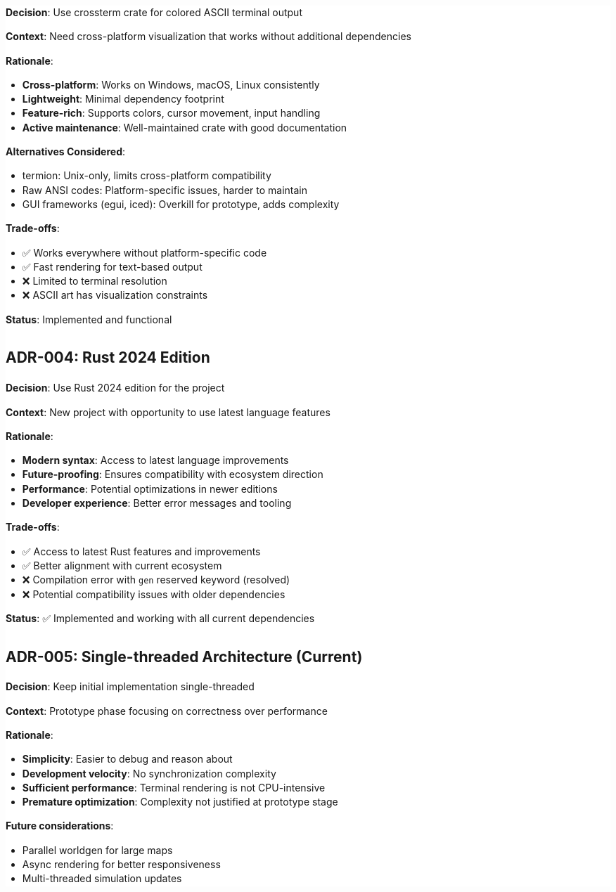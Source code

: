 **Decision**: Use crossterm crate for colored ASCII terminal output

**Context**: Need cross-platform visualization that works without additional dependencies

**Rationale**:
- **Cross-platform**: Works on Windows, macOS, Linux consistently
- **Lightweight**: Minimal dependency footprint
- **Feature-rich**: Supports colors, cursor movement, input handling
- **Active maintenance**: Well-maintained crate with good documentation

**Alternatives Considered**:
- termion: Unix-only, limits cross-platform compatibility
- Raw ANSI codes: Platform-specific issues, harder to maintain
- GUI frameworks (egui, iced): Overkill for prototype, adds complexity

**Trade-offs**:
- ✅ Works everywhere without platform-specific code
- ✅ Fast rendering for text-based output
- ❌ Limited to terminal resolution
- ❌ ASCII art has visualization constraints

**Status**: Implemented and functional

## ADR-004: Rust 2024 Edition

**Decision**: Use Rust 2024 edition for the project

**Context**: New project with opportunity to use latest language features

**Rationale**:
- **Modern syntax**: Access to latest language improvements
- **Future-proofing**: Ensures compatibility with ecosystem direction
- **Performance**: Potential optimizations in newer editions
- **Developer experience**: Better error messages and tooling

**Trade-offs**:
- ✅ Access to latest Rust features and improvements
- ✅ Better alignment with current ecosystem
- ❌ Compilation error with `gen` reserved keyword (resolved)
- ❌ Potential compatibility issues with older dependencies

**Status**: ✅ Implemented and working with all current dependencies

## ADR-005: Single-threaded Architecture (Current)

**Decision**: Keep initial implementation single-threaded

**Context**: Prototype phase focusing on correctness over performance

**Rationale**:
- **Simplicity**: Easier to debug and reason about
- **Development velocity**: No synchronization complexity
- **Sufficient performance**: Terminal rendering is not CPU-intensive
- **Premature optimization**: Complexity not justified at prototype stage

**Future considerations**:
- Parallel worldgen for large maps
- Async rendering for better responsiveness
- Multi-threaded simulation updates

